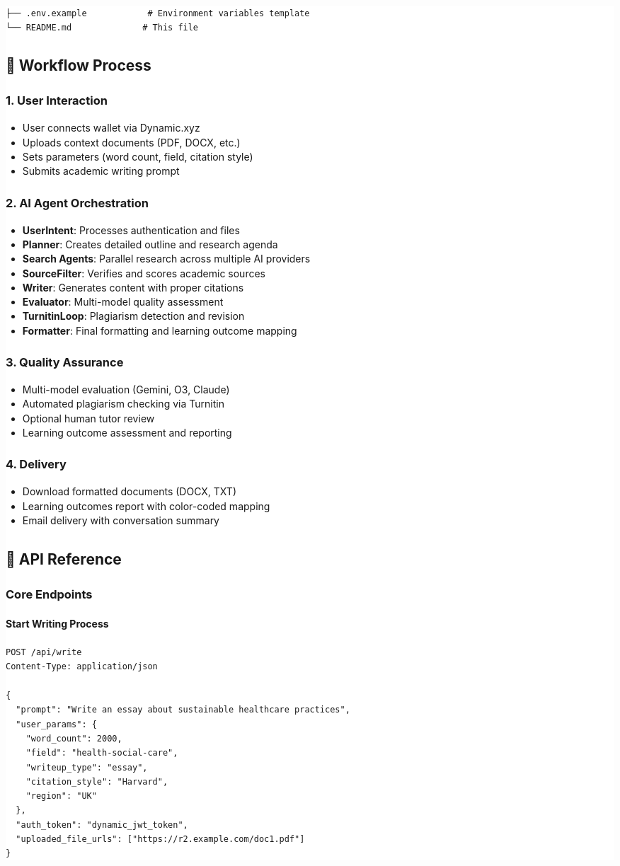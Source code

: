 ```
├── .env.example            # Environment variables template
└── README.md              # This file
```

## 🔄 Workflow Process

### 1. User Interaction
- User connects wallet via Dynamic.xyz
- Uploads context documents (PDF, DOCX, etc.)
- Sets parameters (word count, field, citation style)
- Submits academic writing prompt

### 2. AI Agent Orchestration
- **UserIntent**: Processes authentication and files
- **Planner**: Creates detailed outline and research agenda
- **Search Agents**: Parallel research across multiple AI providers
- **SourceFilter**: Verifies and scores academic sources
- **Writer**: Generates content with proper citations
- **Evaluator**: Multi-model quality assessment
- **TurnitinLoop**: Plagiarism detection and revision
- **Formatter**: Final formatting and learning outcome mapping

### 3. Quality Assurance
- Multi-model evaluation (Gemini, O3, Claude)
- Automated plagiarism checking via Turnitin
- Optional human tutor review
- Learning outcome assessment and reporting

### 4. Delivery
- Download formatted documents (DOCX, TXT)
- Learning outcomes report with color-coded mapping
- Email delivery with conversation summary

## 🔌 API Reference

### Core Endpoints

#### Start Writing Process
```http
POST /api/write
Content-Type: application/json

{
  "prompt": "Write an essay about sustainable healthcare practices",
  "user_params": {
    "word_count": 2000,
    "field": "health-social-care",
    "writeup_type": "essay",
    "citation_style": "Harvard",
    "region": "UK"
  },
  "auth_token": "dynamic_jwt_token",
  "uploaded_file_urls": ["https://r2.example.com/doc1.pdf"]
}
```
